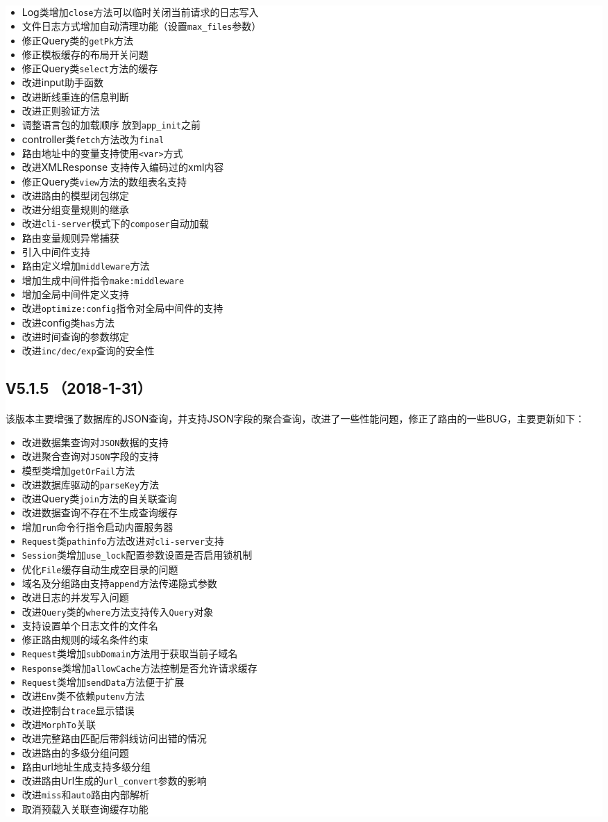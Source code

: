 * Log类增加`close`方法可以临时关闭当前请求的日志写入
* 文件日志方式增加自动清理功能（设置`max_files`参数）
* 修正Query类的`getPk`方法
* 修正模板缓存的布局开关问题
* 修正Query类`select`方法的缓存
* 改进input助手函数
* 改进断线重连的信息判断
* 改进正则验证方法
* 调整语言包的加载顺序 放到`app_init`之前
* controller类`fetch`方法改为`final`
* 路由地址中的变量支持使用`<var>`方式
* 改进XMLResponse 支持传入编码过的xml内容
* 修正Query类`view`方法的数组表名支持
* 改进路由的模型闭包绑定
* 改进分组变量规则的继承
* 改进`cli-server`模式下的`composer`自动加载
* 路由变量规则异常捕获
* 引入中间件支持
* 路由定义增加`middleware`方法
* 增加生成中间件指令`make:middleware` 
* 增加全局中间件定义支持
* 改进`optimize:config`指令对全局中间件的支持
* 改进config类`has`方法
* 改进时间查询的参数绑定
* 改进`inc/dec/exp`查询的安全性


## V5.1.5 （2018-1-31）

该版本主要增强了数据库的JSON查询，并支持JSON字段的聚合查询，改进了一些性能问题，修正了路由的一些BUG，主要更新如下：

* 改进数据集查询对`JSON`数据的支持
* 改进聚合查询对`JSON`字段的支持
* 模型类增加`getOrFail`方法
* 改进数据库驱动的`parseKey`方法
* 改进Query类`join`方法的自关联查询
* 改进数据查询不存在不生成查询缓存
* 增加`run`命令行指令启动内置服务器
* `Request`类`pathinfo`方法改进对`cli-server`支持
* `Session`类增加`use_lock`配置参数设置是否启用锁机制
* 优化`File`缓存自动生成空目录的问题
* 域名及分组路由支持`append`方法传递隐式参数
* 改进日志的并发写入问题
* 改进`Query`类的`where`方法支持传入`Query`对象
* 支持设置单个日志文件的文件名
* 修正路由规则的域名条件约束 
* `Request`类增加`subDomain`方法用于获取当前子域名
* `Response`类增加`allowCache`方法控制是否允许请求缓存
* `Request`类增加`sendData`方法便于扩展
* 改进`Env`类不依赖`putenv`方法
* 改进控制台`trace`显示错误
* 改进`MorphTo`关联
* 改进完整路由匹配后带斜线访问出错的情况
* 改进路由的多级分组问题
* 路由url地址生成支持多级分组
* 改进路由Url生成的`url_convert`参数的影响
* 改进`miss`和`auto`路由内部解析
* 取消预载入关联查询缓存功能
